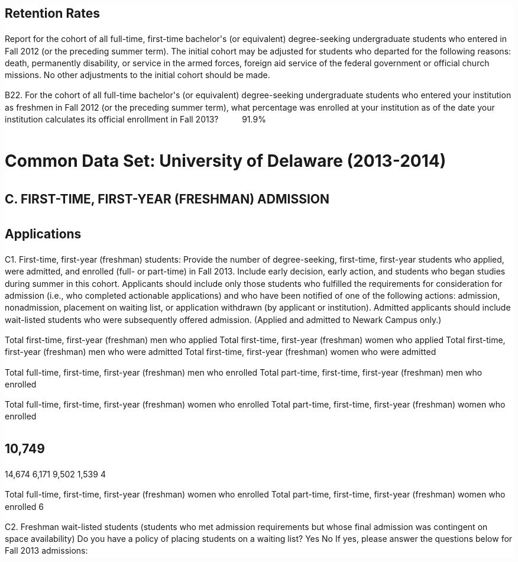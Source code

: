 ## Retention Rates

Report for the cohort of all full-time, first-time bachelor's (or equivalent) degree-seeking undergraduate students who entered in Fall 2012 (or the preceding summer term). The initial cohort may be adjusted for students who departed for the following reasons: death, permanently disability, or service in the armed forces, foreign aid service of the federal government or official church missions. No other adjustments to the initial cohort should be made.

B22. For the cohort of all full-time bachelor's (or equivalent) degree-seeking undergraduate students who entered your institution as freshmen in Fall 2012 (or the preceding summer term), what percentage was enrolled at your institution as of the date your institution calculates its official enrollment in Fall 2013? $\qquad$ $91.9 \%$
# Common Data Set: University of Delaware (2013-2014) 

## C. FIRST-TIME, FIRST-YEAR (FRESHMAN) ADMISSION

## Applications

C1. First-time, first-year (freshman) students: Provide the number of degree-seeking, first-time, first-year students who applied, were admitted, and enrolled (full- or part-time) in Fall 2013. Include early decision, early action, and students who began studies during summer in this cohort. Applicants should include only those students who fulfilled the requirements for consideration for admission (i.e., who completed actionable applications) and who have been notified of one of the following actions: admission, nonadmission, placement on waiting list, or application withdrawn (by applicant or institution). Admitted applicants should include wait-listed students who were subsequently offered admission. (Applied and admitted to Newark Campus only.)

Total first-time, first-year (freshman) men who applied
Total first-time, first-year (freshman) women who applied
Total first-time, first-year (freshman) men who were admitted
Total first-time, first-year (freshman) women who were admitted

Total full-time, first-time, first-year (freshman) men who enrolled
Total part-time, first-time, first-year (freshman) men who enrolled

Total full-time, first-time, first-year (freshman) women who enrolled
Total part-time, first-time, first-year (freshman) women who enrolled

## 10,749

14,674
6,171
9,502
1,539
4

Total full-time, first-time, first-year (freshman) women who enrolled
Total part-time, first-time, first-year (freshman) women who enrolled 6

C2. Freshman wait-listed students (students who met admission requirements but whose final admission was contingent on space availability)
Do you have a policy of placing students on a waiting list? Yes No
If yes, please answer the questions below for Fall 2013 admissions:
